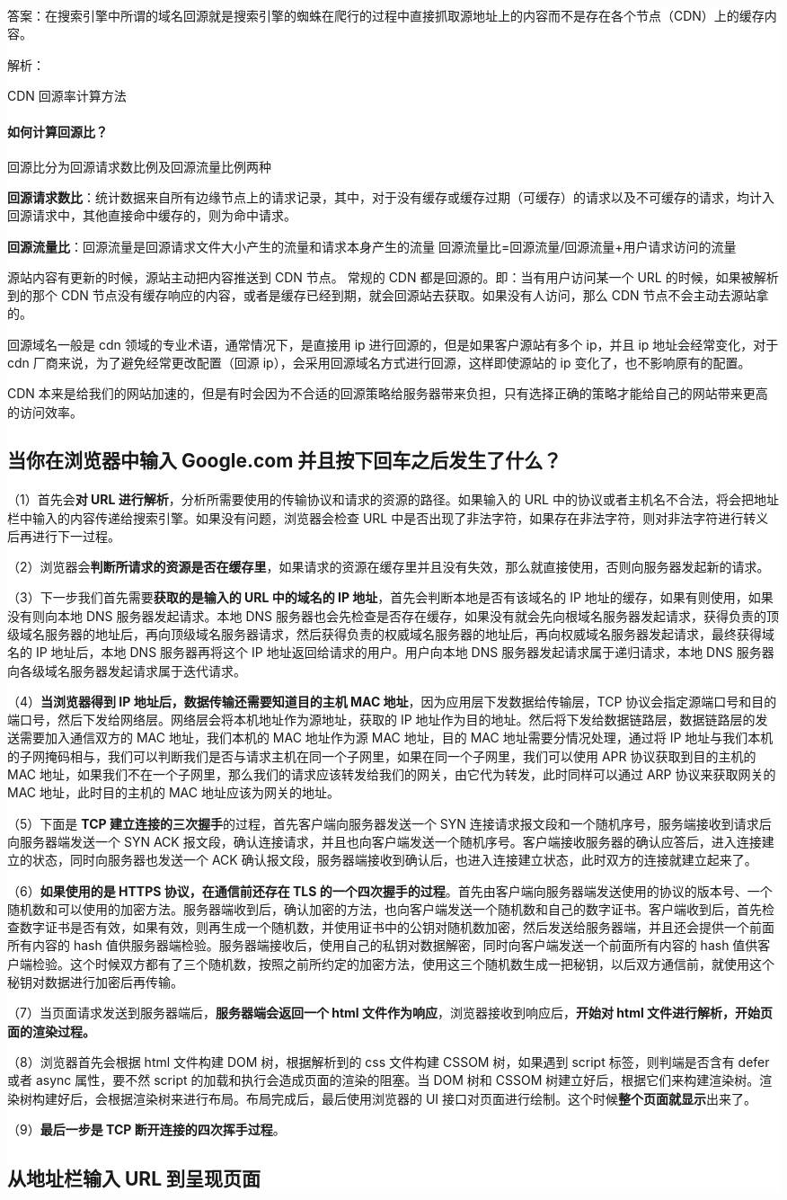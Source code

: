 答案：在搜索引擎中所谓的域名回源就是搜索引擎的蜘蛛在爬行的过程中直接抓取源地址上的内容而不是存在各个节点（CDN）上的缓存内容。

解析：

CDN 回源率计算方法

#### 如何计算回源比？

回源比分为回源请求数比例及回源流量比例两种

**回源请求数比**：统计数据来自所有边缘节点上的请求记录，其中，对于没有缓存或缓存过期（可缓存）的请求以及不可缓存的请求，均计入回源请求中，其他直接命中缓存的，则为命中请求。

**回源流量比**：回源流量是回源请求文件大小产生的流量和请求本身产生的流量 回源流量比=回源流量/回源流量+用户请求访问的流量

源站内容有更新的时候，源站主动把内容推送到 CDN 节点。
常规的 CDN 都是回源的。即：当有用户访问某一个 URL 的时候，如果被解析到的那个 CDN 节点没有缓存响应的内容，或者是缓存已经到期，就会回源站去获取。如果没有人访问，那么 CDN 节点不会主动去源站拿的。

回源域名一般是 cdn 领域的专业术语，通常情况下，是直接用 ip 进行回源的，但是如果客户源站有多个 ip，并且 ip 地址会经常变化，对于 cdn 厂商来说，为了避免经常更改配置（回源 ip），会采用回源域名方式进行回源，这样即使源站的 ip 变化了，也不影响原有的配置。

CDN 本来是给我们的网站加速的，但是有时会因为不合适的回源策略给服务器带来负担，只有选择正确的策略才能给自己的网站带来更高的访问效率。


## 当你在浏览器中输入 Google.com 并且按下回车之后发生了什么？

（1）首先会**对 URL 进行解析**，分析所需要使用的传输协议和请求的资源的路径。如果输入的 URL 中的协议或者主机名不合法，将会把地址栏中输入的内容传递给搜索引擎。如果没有问题，浏览器会检查 URL 中是否出现了非法字符，如果存在非法字符，则对非法字符进行转义后再进行下一过程。

（2）浏览器会**判断所请求的资源是否在缓存里**，如果请求的资源在缓存里并且没有失效，那么就直接使用，否则向服务器发起新的请求。

（3）下一步我们首先需要**获取的是输入的 URL 中的域名的 IP 地址**，首先会判断本地是否有该域名的 IP 地址的缓存，如果有则使用，如果没有则向本地 DNS 服务器发起请求。本地 DNS 服务器也会先检查是否存在缓存，如果没有就会先向根域名服务器发起请求，获得负责的顶级域名服务器的地址后，再向顶级域名服务器请求，然后获得负责的权威域名服务器的地址后，再向权威域名服务器发起请求，最终获得域名的 IP 地址后，本地 DNS 服务器再将这个 IP 地址返回给请求的用户。用户向本地 DNS 服务器发起请求属于递归请求，本地 DNS 服务器向各级域名服务器发起请求属于迭代请求。

（4）**当浏览器得到 IP 地址后，数据传输还需要知道目的主机 MAC 地址**，因为应用层下发数据给传输层，TCP 协议会指定源端口号和目的端口号，然后下发给网络层。网络层会将本机地址作为源地址，获取的 IP 地址作为目的地址。然后将下发给数据链路层，数据链路层的发送需要加入通信双方的 MAC 地址，我们本机的 MAC 地址作为源 MAC 地址，目的 MAC 地址需要分情况处理，通过将 IP 地址与我们本机的子网掩码相与，我们可以判断我们是否与请求主机在同一个子网里，如果在同一个子网里，我们可以使用 APR 协议获取到目的主机的 MAC 地址，如果我们不在一个子网里，那么我们的请求应该转发给我们的网关，由它代为转发，此时同样可以通过 ARP 协议来获取网关的 MAC 地址，此时目的主机的 MAC 地址应该为网关的地址。

（5）下面是 **TCP 建立连接的三次握手**的过程，首先客户端向服务器发送一个 SYN 连接请求报文段和一个随机序号，服务端接收到请求后向服务器端发送一个 SYN ACK 报文段，确认连接请求，并且也向客户端发送一个随机序号。客户端接收服务器的确认应答后，进入连接建立的状态，同时向服务器也发送一个 ACK 确认报文段，服务器端接收到确认后，也进入连接建立状态，此时双方的连接就建立起来了。

（6）**如果使用的是 HTTPS 协议，在通信前还存在 TLS 的一个四次握手的过程**。首先由客户端向服务器端发送使用的协议的版本号、一个随机数和可以使用的加密方法。服务器端收到后，确认加密的方法，也向客户端发送一个随机数和自己的数字证书。客户端收到后，首先检查数字证书是否有效，如果有效，则再生成一个随机数，并使用证书中的公钥对随机数加密，然后发送给服务器端，并且还会提供一个前面所有内容的 hash 值供服务器端检验。服务器端接收后，使用自己的私钥对数据解密，同时向客户端发送一个前面所有内容的 hash 值供客户端检验。这个时候双方都有了三个随机数，按照之前所约定的加密方法，使用这三个随机数生成一把秘钥，以后双方通信前，就使用这个秘钥对数据进行加密后再传输。

（7）当页面请求发送到服务器端后，**服务器端会返回一个 html 文件作为响应**，浏览器接收到响应后，**开始对 html 文件进行解析，开始页面的渲染过程。**

（8）浏览器首先会根据 html 文件构建 DOM 树，根据解析到的 css 文件构建 CSSOM 树，如果遇到 script 标签，则判端是否含有 defer 或者 async 属性，要不然 script 的加载和执行会造成页面的渲染的阻塞。当 DOM 树和 CSSOM 树建立好后，根据它们来构建渲染树。渲染树构建好后，会根据渲染树来进行布局。布局完成后，最后使用浏览器的 UI 接口对页面进行绘制。这个时候**整个页面就显示**出来了。

（9）**最后一步是 TCP 断开连接的四次挥手过程**。

## 从地址栏输入 URL 到呈现页面
